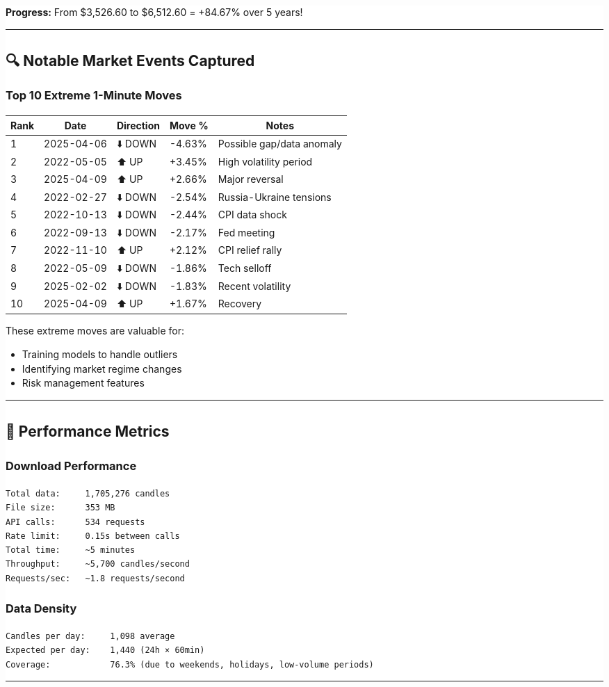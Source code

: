 **Progress:** From $3,526.60 to $6,512.60 = +84.67% over 5 years!

---

## 🔍 Notable Market Events Captured

### Top 10 Extreme 1-Minute Moves

| Rank | Date | Direction | Move % | Notes |
|------|------|-----------|--------|-------|
| 1 | 2025-04-06 | ⬇️ DOWN | -4.63% | Possible gap/data anomaly |
| 2 | 2022-05-05 | ⬆️ UP | +3.45% | High volatility period |
| 3 | 2025-04-09 | ⬆️ UP | +2.66% | Major reversal |
| 4 | 2022-02-27 | ⬇️ DOWN | -2.54% | Russia-Ukraine tensions |
| 5 | 2022-10-13 | ⬇️ DOWN | -2.44% | CPI data shock |
| 6 | 2022-09-13 | ⬇️ DOWN | -2.17% | Fed meeting |
| 7 | 2022-11-10 | ⬆️ UP | +2.12% | CPI relief rally |
| 8 | 2022-05-09 | ⬇️ DOWN | -1.86% | Tech selloff |
| 9 | 2025-02-02 | ⬇️ DOWN | -1.83% | Recent volatility |
| 10 | 2025-04-09 | ⬆️ UP | +1.67% | Recovery |

These extreme moves are valuable for:
- Training models to handle outliers
- Identifying market regime changes
- Risk management features

---

## 🚀 Performance Metrics

### Download Performance

```
Total data:     1,705,276 candles
File size:      353 MB
API calls:      534 requests
Rate limit:     0.15s between calls
Total time:     ~5 minutes
Throughput:     ~5,700 candles/second
Requests/sec:   ~1.8 requests/second
```

### Data Density

```
Candles per day:     1,098 average
Expected per day:    1,440 (24h × 60min)
Coverage:            76.3% (due to weekends, holidays, low-volume periods)
```

---